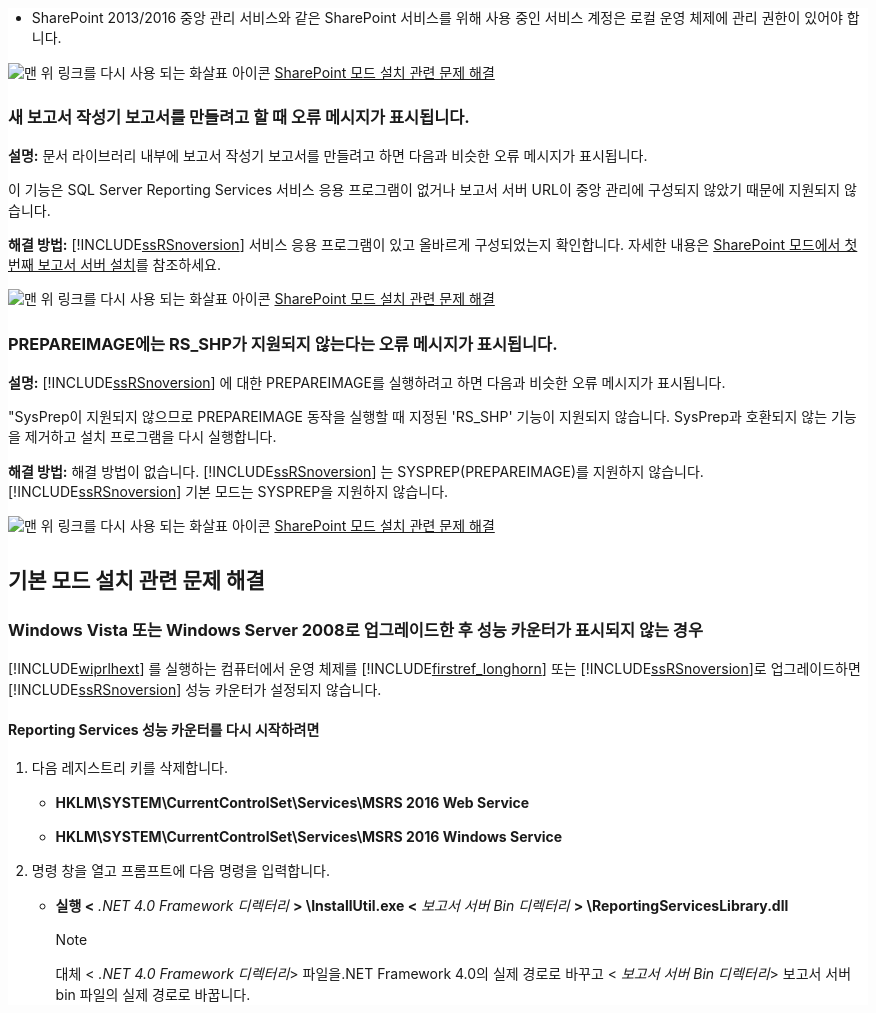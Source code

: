 -   SharePoint 2013/2016 중앙 관리 서비스와 같은 SharePoint 서비스를 위해 사용 중인 서비스 계정은 로컬 운영 체제에 관리 권한이 있어야 합니다.  
  
 ![맨 위 링크를 다시 사용 되는 화살표 아이콘](../../analysis-services/instances/media/uparrow16x16.gif "위쪽 링크를 다시 사용 되는 화살표 아이콘") [SharePoint 모드 설치 관련 문제 해결](#bkmk_tshoot_sharepoint)  
  
###  <a name="bkmk_reportbuilder_newreport_error"></a> 새 보고서 작성기 보고서를 만들려고 할 때 오류 메시지가 표시됩니다.  
 **설명:** 문서 라이브러리 내부에 보고서 작성기 보고서를 만들려고 하면 다음과 비슷한 오류 메시지가 표시됩니다.  
  
 이 기능은 SQL Server Reporting Services 서비스 응용 프로그램이 없거나 보고서 서버 URL이 중앙 관리에 구성되지 않았기 때문에 지원되지 않습니다.  
  
 **해결 방법:** [!INCLUDE[ssRSnoversion](../../includes/ssrsnoversion-md.md)] 서비스 응용 프로그램이 있고 올바르게 구성되었는지 확인합니다. 자세한 내용은 [SharePoint 모드에서 첫 번째 보고서 서버 설치](http://msdn.microsoft.com/en-us/b29d0f45-0068-4c84-bd7e-5b8a9cd1b538)를 참조하세요.
  
 ![맨 위 링크를 다시 사용 되는 화살표 아이콘](../../analysis-services/instances/media/uparrow16x16.gif "위쪽 링크를 다시 사용 되는 화살표 아이콘") [SharePoint 모드 설치 관련 문제 해결](#bkmk_tshoot_sharepoint)  
  
###  <a name="bkmk_RS_SHP_notsupported"></a> PREPAREIMAGE에는 RS_SHP가 지원되지 않는다는 오류 메시지가 표시됩니다.  
 **설명:** [!INCLUDE[ssRSnoversion](../../includes/ssrsnoversion-md.md)] 에 대한 PREPAREIMAGE를 실행하려고 하면 다음과 비슷한 오류 메시지가 표시됩니다.  
  
 "SysPrep이 지원되지 않으므로 PREPAREIMAGE 동작을 실행할 때 지정된 'RS_SHP' 기능이 지원되지 않습니다. SysPrep과 호환되지 않는 기능을 제거하고 설치 프로그램을 다시 실행합니다.  
  
 **해결 방법:** 해결 방법이 없습니다. [!INCLUDE[ssRSnoversion](../../includes/ssrsnoversion-md.md)] 는 SYSPREP(PREPAREIMAGE)를 지원하지 않습니다. [!INCLUDE[ssRSnoversion](../../includes/ssrsnoversion-md.md)] 기본 모드는 SYSPREP을 지원하지 않습니다.  
  
 ![맨 위 링크를 다시 사용 되는 화살표 아이콘](../../analysis-services/instances/media/uparrow16x16.gif "위쪽 링크를 다시 사용 되는 화살표 아이콘") [SharePoint 모드 설치 관련 문제 해결](#bkmk_tshoot_sharepoint)  
  
##  <a name="bkmk_tshoot_native"></a>기본 모드 설치 관련 문제 해결  
  
###  <a name="PerfCounters"></a> Windows Vista 또는 Windows Server 2008로 업그레이드한 후 성능 카운터가 표시되지 않는 경우  
 [!INCLUDE[wiprlhext](../../includes/wiprlhext-md.md)] 를 실행하는 컴퓨터에서 운영 체제를 [!INCLUDE[firstref_longhorn](../../includes/firstref-longhorn-md.md)] 또는 [!INCLUDE[ssRSnoversion](../../includes/ssrsnoversion-md.md)]로 업그레이드하면 [!INCLUDE[ssRSnoversion](../../includes/ssrsnoversion-md.md)] 성능 카운터가 설정되지 않습니다.  
  
#### <a name="to-reinstate-reporting-services-performance-counters"></a>Reporting Services 성능 카운터를 다시 시작하려면  
  
1.  다음 레지스트리 키를 삭제합니다.  
  
    -   **HKLM\SYSTEM\CurrentControlSet\Services\MSRS 2016 Web Service**  
  
    -   **HKLM\SYSTEM\CurrentControlSet\Services\MSRS 2016 Windows Service**  
  
2.  명령 창을 열고 프롬프트에 다음 명령을 입력합니다.  
  
    -   **실행 \<**  *.NET 4.0 Framework 디렉터리* **> \InstallUtil.exe \<**  *보고서 서버 Bin 디렉터리* **> \ReportingServicesLibrary.dll**  
  
        > [!NOTE]  
        >  대체 \< *.NET 4.0 Framework 디렉터리*> 파일을.NET Framework 4.0의 실제 경로로 바꾸고 \< *보고서 서버 Bin 디렉터리*> 보고서 서버 bin 파일의 실제 경로로 바꿉니다.  
  